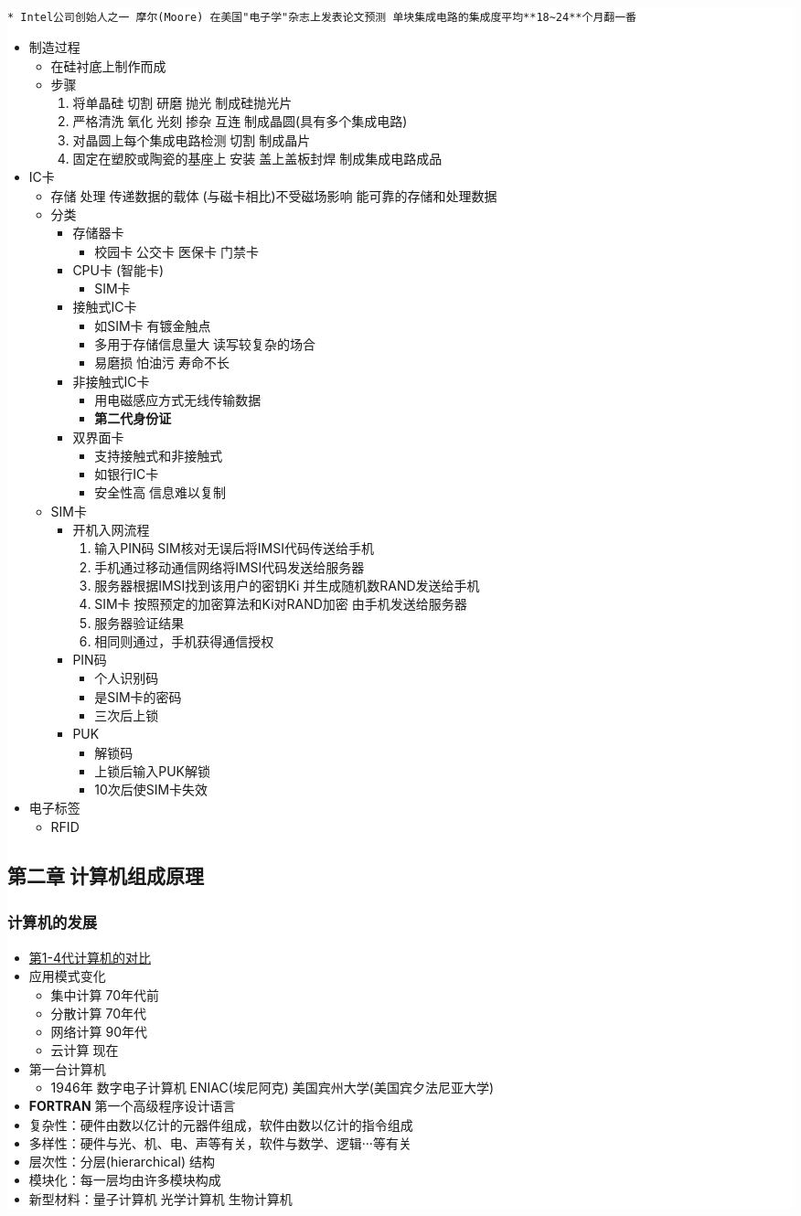     * Intel公司创始人之一 摩尔(Moore) 在美国"电子学"杂志上发表论文预测 单块集成电路的集成度平均**18~24**个月翻一番
  * 制造过程
    * 在硅衬底上制作而成
    * 步骤
      1. 将单晶硅 切割 研磨 抛光 制成硅抛光片
      2. 严格清洗 氧化 光刻 掺杂 互连 制成晶圆(具有多个集成电路)
      3. 对晶圆上每个集成电路检测 切割 制成晶片
      4. 固定在塑胶或陶瓷的基座上 安装 盖上盖板封焊 制成集成电路成品
* IC卡
  * 存储 处理 传递数据的载体 (与磁卡相比)不受磁场影响 能可靠的存储和处理数据
  * 分类
    * 存储器卡
      * 校园卡 公交卡 医保卡 门禁卡
    * CPU卡 (智能卡)
      * SIM卡
    * 接触式IC卡
      * 如SIM卡 有镀金触点
      * 多用于存储信息量大 读写较复杂的场合
      * 易磨损 怕油污 寿命不长
    * 非接触式IC卡
      * 用电磁感应方式无线传输数据
      * **第二代身份证**
    * 双界面卡
      * 支持接触式和非接触式
      * 如银行IC卡
      * 安全性高 信息难以复制
  * SIM卡
    * 开机入网流程
      1. 输入PIN码 SIM核对无误后将IMSI代码传送给手机
      2. 手机通过移动通信网络将IMSI代码发送给服务器
      3. 服务器根据IMSI找到该用户的密钥Ki 并生成随机数RAND发送给手机
      4. SIM卡 按照预定的加密算法和Ki对RAND加密 由手机发送给服务器
      5. 服务器验证结果
      6. 相同则通过，手机获得通信授权
    * PIN码
      * 个人识别码
      * 是SIM卡的密码
      * 三次后上锁
    * PUK
      * 解锁码
      * 上锁后输入PUK解锁
      * 10次后使SIM卡失效
* 电子标签
  * RFID

## 第二章 计算机组成原理

### 计算机的发展

* [第1-4代计算机的对比](#第1-4代计算机的对比)
* 应用模式变化
  * 集中计算 70年代前
  * 分散计算 70年代
  * 网络计算 90年代
  * 云计算   现在
* 第一台计算机
  * 1946年 数字电子计算机 ENIAC(埃尼阿克) 美国宾州大学(美国宾夕法尼亚大学)
* **FORTRAN** 第一个高级程序设计语言
* 复杂性：硬件由数以亿计的元器件组成，软件由数以亿计的指令组成
* 多样性：硬件与光、机、电、声等有关，软件与数学、逻辑···等有关
* 层次性：分层(hierarchical) 结构
* 模块化：每一层均由许多模块构成
* 新型材料：量子计算机 光学计算机 生物计算机
